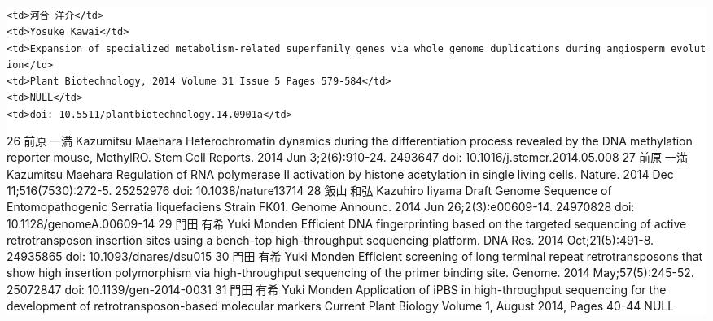     <td>河合 洋介</td>
    <td>Yosuke Kawai</td>
    <td>Expansion of specialized metabolism-related superfamily genes via whole genome duplications during angiosperm evolution</td>
    <td>Plant Biotechnology, 2014 Volume 31 Issue 5 Pages 579-584</td>
    <td>NULL</td>
    <td>doi: 10.5511/plantbiotechnology.14.0901a</td>
</tr>
<tr>
    <td>26</td>
    <td>前原 一満</td>
    <td>Kazumitsu Maehara</td>
    <td>Heterochromatin dynamics during the differentiation process revealed by the DNA methylation reporter mouse, MethylRO.</td>
    <td>Stem Cell Reports. 2014 Jun 3;2(6):910-24.</td>
    <td>2493647</td>
    <td>doi: 10.1016/j.stemcr.2014.05.008</td>
</tr>
<tr>
    <td>27</td>
    <td>前原 一満</td>
    <td>Kazumitsu Maehara</td>
    <td>Regulation of RNA polymerase II activation by histone acetylation in single living cells.</td>
    <td>Nature. 2014 Dec 11;516(7530):272-5.</td>
    <td>25252976</td>
    <td>doi: 10.1038/nature13714</td>
</tr>
<tr>
    <td>28</td>
    <td>飯山 和弘</td>
    <td>Kazuhiro Iiyama</td>
    <td>Draft Genome Sequence of Entomopathogenic Serratia liquefaciens Strain FK01.</td>
    <td>Genome Announc. 2014 Jun 26;2(3):e00609-14.</td>
    <td>24970828</td>
    <td>doi: 10.1128/genomeA.00609-14</td>
</tr>
<tr>
    <td>29</td>
    <td>門田 有希</td>
    <td>Yuki Monden</td>
    <td>Efficient DNA fingerprinting based on the targeted sequencing of active retrotransposon insertion sites using a bench-top high-throughput sequencing platform.</td>
    <td>DNA Res. 2014 Oct;21(5):491-8.</td>
    <td>24935865</td>
    <td>doi: 10.1093/dnares/dsu015</td>
</tr>
<tr>
    <td>30</td>
    <td>門田 有希</td>
    <td>Yuki Monden</td>
    <td>Efficient screening of long terminal repeat retrotransposons that show high insertion polymorphism via high-throughput sequencing of the primer binding site.</td>
    <td>Genome. 2014 May;57(5):245-52.</td>
    <td>25072847</td>
    <td>doi: 10.1139/gen-2014-0031</td>
</tr>
<tr>
    <td>31</td>
    <td>門田 有希</td>
    <td>Yuki Monden</td>
    <td>Application of iPBS in high-throughput sequencing for the development of retrotransposon-based molecular markers</td>
    <td>Current Plant Biology Volume 1, August 2014, Pages 40-44</td>
    <td>NULL</td>